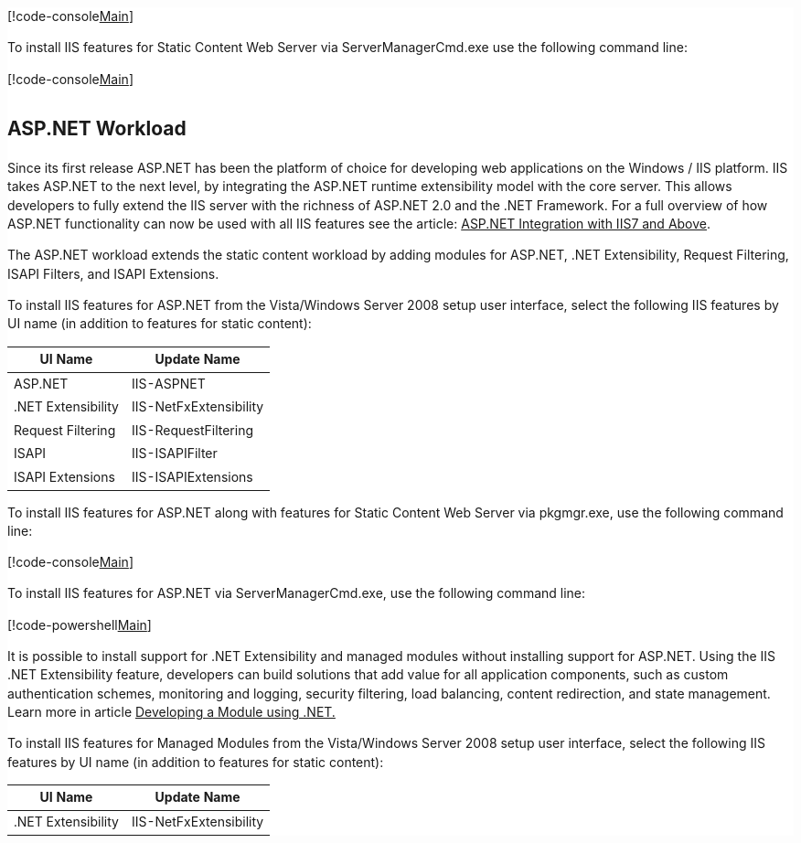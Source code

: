 [!code-console[Main](install-typical-iis-workloads/samples/sample1.cmd)]

To install IIS features for Static Content Web Server via ServerManagerCmd.exe use the following command line:

[!code-console[Main](install-typical-iis-workloads/samples/sample2.cmd)]

<a id="ASP.NET"></a>

## ASP.NET Workload

Since its first release ASP.NET has been the platform of choice for developing web applications on the Windows / IIS platform. IIS takes ASP.NET to the next level, by integrating the ASP.NET runtime extensibility model with the core server. This allows developers to fully extend the IIS server with the richness of ASP.NET 2.0 and the .NET Framework. For a full overview of how ASP.NET functionality can now be used with all IIS features see the article: [ASP.NET Integration with IIS7 and Above](../../application-frameworks/building-and-running-aspnet-applications/aspnet-integration-with-iis.md).

The ASP.NET workload extends the static content workload by adding modules for ASP.NET, .NET Extensibility, Request Filtering, ISAPI Filters, and ISAPI Extensions.

To install IIS features for ASP.NET from the Vista/Windows Server 2008 setup user interface, select the following IIS features by UI name (in addition to features for static content):

| UI Name | Update Name |
| --- | --- |
| ASP.NET | IIS-ASPNET |
| .NET Extensibility | IIS-NetFxExtensibility |
| Request Filtering | IIS-RequestFiltering |
| ISAPI | IIS-ISAPIFilter |
| ISAPI Extensions | IIS-ISAPIExtensions |

To install IIS features for ASP.NET along with features for Static Content Web Server via pkgmgr.exe, use the following command line:

[!code-console[Main](install-typical-iis-workloads/samples/sample3.cmd)]

To install IIS features for ASP.NET via ServerManagerCmd.exe, use the following command line:

[!code-powershell[Main](install-typical-iis-workloads/samples/sample4.ps1)]

It is possible to install support for .NET Extensibility and managed modules without installing support for ASP.NET. Using the IIS .NET Extensibility feature, developers can build solutions that add value for all application components, such as custom authentication schemes, monitoring and logging, security filtering, load balancing, content redirection, and state management. Learn more in article [Developing a Module using .NET.](../../develop/runtime-extensibility/developing-a-module-using-net.md)

To install IIS features for Managed Modules from the Vista/Windows Server 2008 setup user interface, select the following IIS features by UI name (in addition to features for static content):

| UI Name | Update Name |
| --- | --- |
| .NET Extensibility | IIS-NetFxExtensibility |
